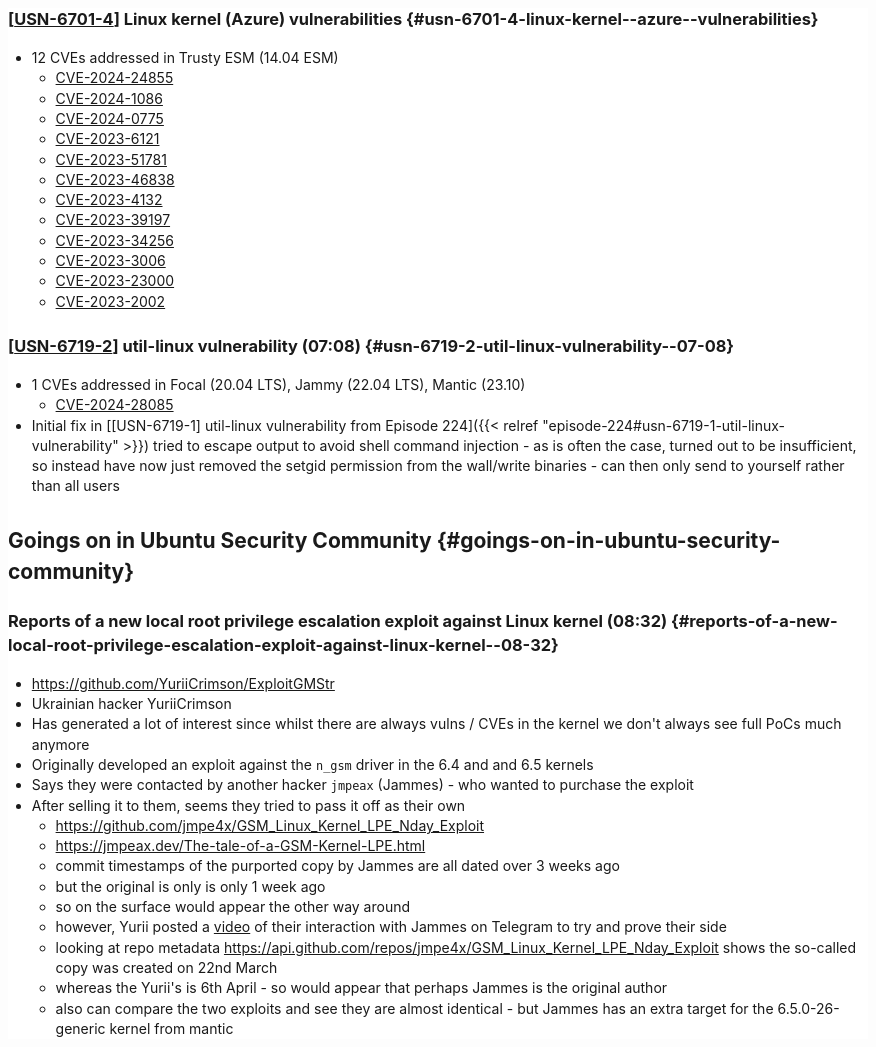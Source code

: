 
### [[USN-6701-4](https://ubuntu.com/security/notices/USN-6701-4)] Linux kernel (Azure) vulnerabilities {#usn-6701-4-linux-kernel--azure--vulnerabilities}

-   12 CVEs addressed in Trusty ESM (14.04 ESM)
    -   [CVE-2024-24855](https://ubuntu.com/security/CVE-2024-24855) <!-- medium -->
    -   [CVE-2024-1086](https://ubuntu.com/security/CVE-2024-1086) <!-- high -->
    -   [CVE-2024-0775](https://ubuntu.com/security/CVE-2024-0775) <!-- medium -->
    -   [CVE-2023-6121](https://ubuntu.com/security/CVE-2023-6121) <!-- medium -->
    -   [CVE-2023-51781](https://ubuntu.com/security/CVE-2023-51781) <!-- high -->
    -   [CVE-2023-46838](https://ubuntu.com/security/CVE-2023-46838) <!-- medium -->
    -   [CVE-2023-4132](https://ubuntu.com/security/CVE-2023-4132) <!-- low -->
    -   [CVE-2023-39197](https://ubuntu.com/security/CVE-2023-39197) <!-- medium -->
    -   [CVE-2023-34256](https://ubuntu.com/security/CVE-2023-34256) <!-- low -->
    -   [CVE-2023-3006](https://ubuntu.com/security/CVE-2023-3006) <!-- medium -->
    -   [CVE-2023-23000](https://ubuntu.com/security/CVE-2023-23000) <!-- medium -->
    -   [CVE-2023-2002](https://ubuntu.com/security/CVE-2023-2002) <!-- medium -->


### [[USN-6719-2](https://ubuntu.com/security/notices/USN-6719-2)] util-linux vulnerability (07:08) {#usn-6719-2-util-linux-vulnerability--07-08}

-   1 CVEs addressed in Focal (20.04 LTS), Jammy (22.04 LTS), Mantic (23.10)
    -   [CVE-2024-28085](https://ubuntu.com/security/CVE-2024-28085) <!-- medium -->
-   Initial fix in [[USN-6719-1] util-linux vulnerability from Episode 224]({{< relref "episode-224#usn-6719-1-util-linux-vulnerability" >}}) tried to
    escape output to avoid shell command injection - as is often the case, turned
    out to be insufficient, so instead have now just removed the setgid permission
    from the wall/write binaries - can then only send to yourself rather than all
    users


## Goings on in Ubuntu Security Community {#goings-on-in-ubuntu-security-community}


### Reports of a new local root privilege escalation exploit against Linux kernel (08:32) {#reports-of-a-new-local-root-privilege-escalation-exploit-against-linux-kernel--08-32}

-   <https://github.com/YuriiCrimson/ExploitGMStr>
-   Ukrainian hacker YuriiCrimson
-   Has generated a lot of interest since whilst there are always vulns / CVEs in
    the kernel we don't always see full PoCs much anymore
-   Originally developed an exploit against the `n_gsm` driver in the 6.4 and and 6.5 kernels
-   Says they were contacted by another hacker `jmpeax` (Jammes) - who wanted to purchase the exploit
-   After selling it to them, seems they tried to pass it off as their own
    -   <https://github.com/jmpe4x/GSM_Linux_Kernel_LPE_Nday_Exploit>
    -   <https://jmpeax.dev/The-tale-of-a-GSM-Kernel-LPE.html>
    -   commit timestamps of the purported copy by Jammes are all dated over 3 weeks ago
    -   but the original is only is only 1 week ago
    -   so on the surface would appear the other way around
    -   however, Yurii posted a [video](https://t.me/itcrowdua/1/203010) of their interaction with Jammes on Telegram
        to try and prove their side
    -   looking at repo metadata
        <https://api.github.com/repos/jmpe4x/GSM_Linux_Kernel_LPE_Nday_Exploit> shows
        the so-called copy was created on 22nd March
    -   whereas the Yurii's is 6th April - so would appear that perhaps Jammes is
        the original author
    -   also can compare the two exploits and see they are almost identical - but
        Jammes has an extra target for the 6.5.0-26-generic kernel from mantic